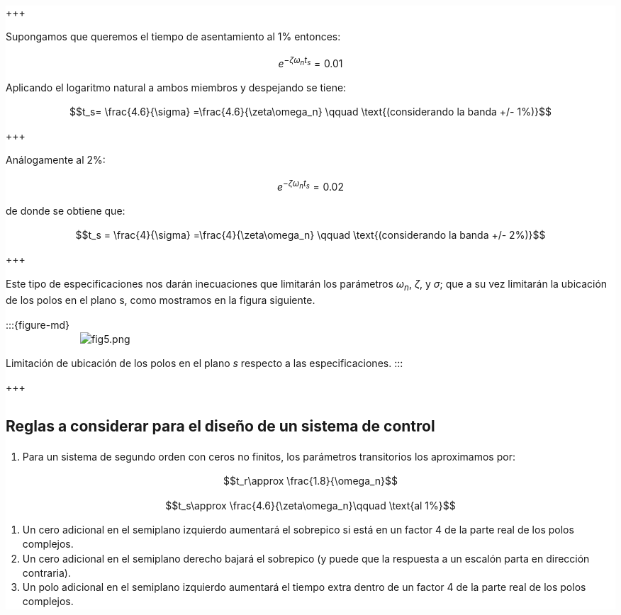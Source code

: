 +++

Supongamos que queremos el tiempo de asentamiento al 1% entonces:

$$e^{-\zeta\omega_nt_s}=0.01$$

Aplicando el logaritmo natural a ambos miembros y despejando se tiene:

$$t_s= \frac{4.6}{\sigma} =\frac{4.6}{\zeta\omega_n} \qquad \text{(considerando la banda +/- 1%)}$$

+++

Análogamente al 2%:

$$e^{-\zeta\omega_nt_s}=0.02$$

de donde se obtiene que:

$$t_s = \frac{4}{\sigma} =\frac{4}{\zeta\omega_n} \qquad \text{(considerando la banda +/- 2%)}$$

+++

Este tipo de especificaciones nos darán inecuaciones que limitarán los parámetros $\omega_n$, $\zeta$, y $\sigma$; que a su vez limitarán la ubicación de los polos en el plano s, como mostramos en la figura siguiente.

:::{figure-md}
<img style="display:block; margin-left: auto; margin-right: auto;" src="fig5.png" width="650" alt="fig5.png">

Limitación de ubicación de los polos en el plano $s$ respecto a las especificaciones.
:::

+++

## Reglas a considerar para el diseño de un sistema de control

1. Para un sistema de segundo orden con ceros no finitos, los parámetros transitorios los aproximamos por:

$$t_r\approx \frac{1.8}{\omega_n}$$

$$t_s\approx \frac{4.6}{\zeta\omega_n}\qquad \text{al 1%}$$

1. Un cero adicional en el semiplano izquierdo aumentará el sobrepico si está en un factor 4 de la parte real de los polos complejos.
1. Un cero adicional en el semiplano derecho bajará el sobrepico (y puede que la respuesta a un escalón parta en dirección contraria).
1. Un polo adicional en el semiplano izquierdo aumentará el tiempo extra dentro de un factor 4 de la parte real de los polos complejos.
